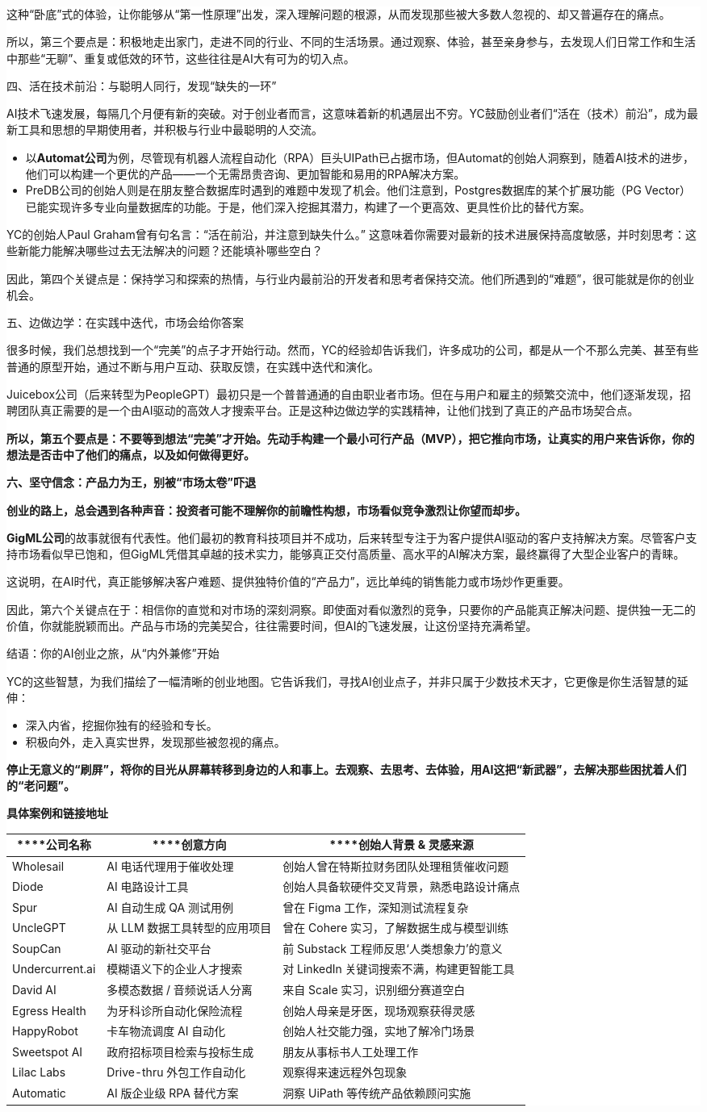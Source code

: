 这种“卧底”式的体验，让你能够从“第一性原理”出发，深入理解问题的根源，从而发现那些被大多数人忽视的、却又普遍存在的痛点。

所以，第三个要点是：积极地走出家门，走进不同的行业、不同的生活场景。通过观察、体验，甚至亲身参与，去发现人们日常工作和生活中那些“无聊”、重复或低效的环节，这些往往是AI大有可为的切入点。

四、活在技术前沿：与聪明人同行，发现“缺失的一环”

AI技术飞速发展，每隔几个月便有新的突破。对于创业者而言，这意味着新的机遇层出不穷。YC鼓励创业者们“活在（技术）前沿”，成为最新工具和思想的早期使用者，并积极与行业中最聪明的人交流。

- 以**Automat公司**为例，尽管现有机器人流程自动化（RPA）巨头UIPath已占据市场，但Automat的创始人洞察到，随着AI技术的进步，他们可以构建一个更优的产品——一个无需昂贵咨询、更加智能和易用的RPA解决方案。
- PreDB公司的创始人则是在朋友整合数据库时遇到的难题中发现了机会。他们注意到，Postgres数据库的某个扩展功能（PG Vector）已能实现许多专业向量数据库的功能。于是，他们深入挖掘其潜力，构建了一个更高效、更具性价比的替代方案。

YC的创始人Paul Graham曾有句名言：“活在前沿，并注意到缺失什么。” 这意味着你需要对最新的技术进展保持高度敏感，并时刻思考：这些新能力能解决哪些过去无法解决的问题？还能填补哪些空白？

因此，第四个关键点是：保持学习和探索的热情，与行业内最前沿的开发者和思考者保持交流。他们所遇到的“难题”，很可能就是你的创业机会。

五、边做边学：在实践中迭代，市场会给你答案

很多时候，我们总想找到一个“完美”的点子才开始行动。然而，YC的经验却告诉我们，许多成功的公司，都是从一个不那么完美、甚至有些普通的原型开始，通过不断与用户互动、获取反馈，在实践中迭代和演化。

Juicebox公司（后来转型为PeopleGPT）最初只是一个普普通通的自由职业者市场。但在与用户和雇主的频繁交流中，他们逐渐发现，招聘团队真正需要的是一个由AI驱动的高效人才搜索平台。正是这种边做边学的实践精神，让他们找到了真正的产品市场契合点。

**所以，第五个要点是：不要等到想法“完美”才开始。先动手构建一个最小可行产品（MVP），把它推向市场，让真实的用户来告诉你，你的想法是否击中了他们的痛点，以及如何做得更好。**

**六、坚守信念：产品力为王，别被“市场太卷”吓退**

**创业的路上，总会遇到各种声音：投资者可能不理解你的前瞻性构想，市场看似竞争激烈让你望而却步。**

**GigML公司**的故事就很有代表性。他们最初的教育科技项目并不成功，后来转型专注于为客户提供AI驱动的客户支持解决方案。尽管客户支持市场看似早已饱和，但GigML凭借其卓越的技术实力，能够真正交付高质量、高水平的AI解决方案，最终赢得了大型企业客户的青睐。

这说明，在AI时代，真正能够解决客户难题、提供独特价值的“产品力”，远比单纯的销售能力或市场炒作更重要。

因此，第六个关键点在于：相信你的直觉和对市场的深刻洞察。即使面对看似激烈的竞争，只要你的产品能真正解决问题、提供独一无二的价值，你就能脱颖而出。产品与市场的完美契合，往往需要时间，但AI的飞速发展，让这份坚持充满希望。

结语：你的AI创业之旅，从“内外兼修”开始

YC的这些智慧，为我们描绘了一幅清晰的创业地图。它告诉我们，寻找AI创业点子，并非只属于少数技术天才，它更像是你生活智慧的延伸：

- 深入内省，挖掘你独有的经验和专长。
- 积极向外，走入真实世界，发现那些被忽视的痛点。

**停止无意义的“刷屏”，将你的目光从屏幕转移到身边的人和事上。去观察、去思考、去体验，用AI这把“新武器”，去解决那些困扰着人们的“老问题”。**

**具体案例和链接地址**

|******公司名称**|******创意方向**|******创始人背景 & 灵感来源**|
|-|-|-|
|Wholesail|AI 电话代理用于催收处理|创始人曾在特斯拉财务团队处理租赁催收问题|
|Diode|AI 电路设计工具|创始人具备软硬件交叉背景，熟悉电路设计痛点|
|Spur|AI 自动生成 QA 测试用例|曾在 Figma 工作，深知测试流程复杂|
|UncleGPT|从 LLM 数据工具转型的应用项目|曾在 Cohere 实习，了解数据生成与模型训练|
|SoupCan|AI 驱动的新社交平台|前 Substack 工程师反思‘人类想象力’的意义|
|Undercurrent.ai|模糊语义下的企业人才搜索|对 LinkedIn 关键词搜索不满，构建更智能工具|
|David AI|多模态数据 / 音频说话人分离|来自 Scale 实习，识别细分赛道空白|
|Egress Health|为牙科诊所自动化保险流程|创始人母亲是牙医，现场观察获得灵感|
|HappyRobot|卡车物流调度 AI 自动化|创始人社交能力强，实地了解冷门场景|
|Sweetspot AI|政府招标项目检索与投标生成|朋友从事标书人工处理工作|
|Lilac Labs|Drive-thru 外包工作自动化|观察得来速远程外包现象|
|Automatic|AI 版企业级 RPA 替代方案|洞察 UiPath 等传统产品依赖顾问实施|